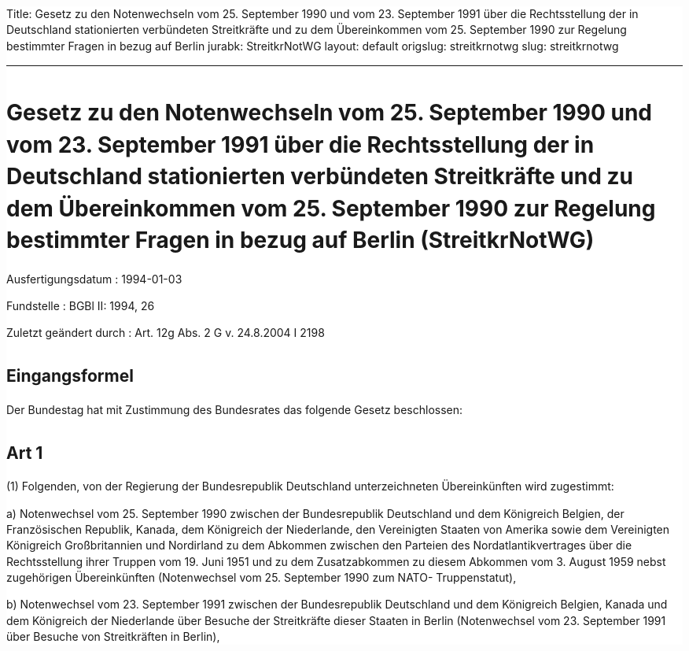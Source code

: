 Title: Gesetz zu den Notenwechseln vom 25. September 1990 und vom 23. September 1991
  über die Rechtsstellung der in Deutschland stationierten verbündeten Streitkräfte
  und zu dem Übereinkommen vom 25. September 1990 zur Regelung bestimmter Fragen in
  bezug auf Berlin
jurabk: StreitkrNotWG
layout: default
origslug: streitkrnotwg
slug: streitkrnotwg

---

# Gesetz zu den Notenwechseln vom 25. September 1990 und vom 23. September 1991 über die Rechtsstellung der in Deutschland stationierten verbündeten Streitkräfte und zu dem Übereinkommen vom 25. September 1990 zur Regelung bestimmter Fragen in bezug auf Berlin (StreitkrNotWG)

Ausfertigungsdatum
:   1994-01-03

Fundstelle
:   BGBl II: 1994, 26

Zuletzt geändert durch
:   Art. 12g Abs. 2 G v. 24.8.2004 I 2198


## Eingangsformel

Der Bundestag hat mit Zustimmung des Bundesrates das folgende Gesetz
beschlossen:


## Art 1

(1) Folgenden, von der Regierung der Bundesrepublik Deutschland
unterzeichneten Übereinkünften wird zugestimmt:

a)  Notenwechsel vom 25. September 1990 zwischen der Bundesrepublik
    Deutschland und dem Königreich Belgien, der Französischen Republik,
    Kanada, dem Königreich der Niederlande, den Vereinigten Staaten von
    Amerika sowie dem Vereinigten Königreich Großbritannien und Nordirland
    zu dem Abkommen zwischen den Parteien des Nordatlantikvertrages über
    die Rechtsstellung ihrer Truppen vom 19. Juni 1951 und zu dem
    Zusatzabkommen zu diesem Abkommen vom 3. August 1959 nebst zugehörigen
    Übereinkünften (Notenwechsel vom 25. September 1990 zum NATO-
    Truppenstatut),


b)  Notenwechsel vom 23. September 1991 zwischen der Bundesrepublik
    Deutschland und dem Königreich Belgien, Kanada und dem Königreich der
    Niederlande über Besuche der Streitkräfte dieser Staaten in Berlin
    (Notenwechsel vom 23. September 1991 über Besuche von Streitkräften in
    Berlin),

